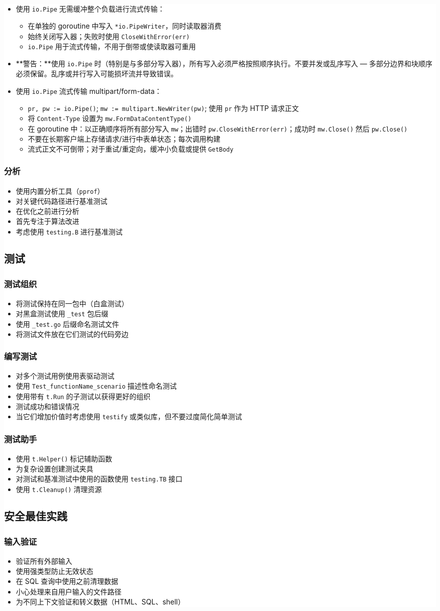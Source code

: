 - 使用 `io.Pipe` 无需缓冲整个负载进行流式传输：
	- 在单独的 goroutine 中写入 `*io.PipeWriter`，同时读取器消费
	- 始终关闭写入器；失败时使用 `CloseWithError(err)`
	- `io.Pipe` 用于流式传输，不用于倒带或使读取器可重用

- **警告：**使用 `io.Pipe` 时（特别是与多部分写入器），所有写入必须严格按照顺序执行。不要并发或乱序写入 — 多部分边界和块顺序必须保留。乱序或并行写入可能损坏流并导致错误。

- 使用 `io.Pipe` 流式传输 multipart/form-data：
	- `pr, pw := io.Pipe()`; `mw := multipart.NewWriter(pw)`; 使用 `pr` 作为 HTTP 请求正文
	- 将 `Content-Type` 设置为 `mw.FormDataContentType()`
	- 在 goroutine 中：以正确顺序将所有部分写入 `mw`；出错时 `pw.CloseWithError(err)`；成功时 `mw.Close()` 然后 `pw.Close()`
	- 不要在长期客户端上存储请求/进行中表单状态；每次调用构建
	- 流式正文不可倒带；对于重试/重定向，缓冲小负载或提供 `GetBody`

### 分析

- 使用内置分析工具（`pprof`）
- 对关键代码路径进行基准测试
- 在优化之前进行分析
- 首先专注于算法改进
- 考虑使用 `testing.B` 进行基准测试

## 测试

### 测试组织

- 将测试保持在同一包中（白盒测试）
- 对黑盒测试使用 `_test` 包后缀
- 使用 `_test.go` 后缀命名测试文件
- 将测试文件放在它们测试的代码旁边

### 编写测试

- 对多个测试用例使用表驱动测试
- 使用 `Test_functionName_scenario` 描述性命名测试
- 使用带有 `t.Run` 的子测试以获得更好的组织
- 测试成功和错误情况
- 当它们增加价值时考虑使用 `testify` 或类似库，但不要过度简化简单测试

### 测试助手

- 使用 `t.Helper()` 标记辅助函数
- 为复杂设置创建测试夹具
- 对测试和基准测试中使用的函数使用 `testing.TB` 接口
- 使用 `t.Cleanup()` 清理资源

## 安全最佳实践

### 输入验证

- 验证所有外部输入
- 使用强类型防止无效状态
- 在 SQL 查询中使用之前清理数据
- 小心处理来自用户输入的文件路径
- 为不同上下文验证和转义数据（HTML、SQL、shell）
